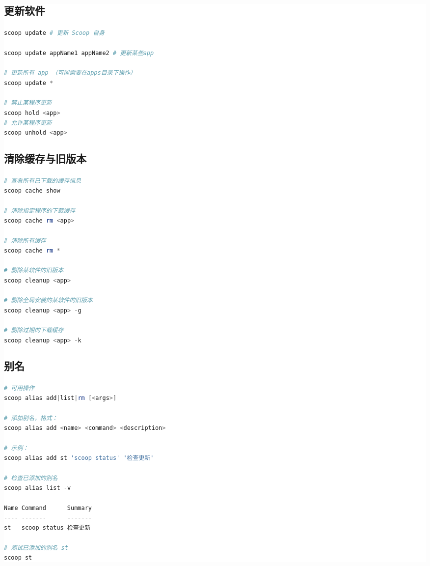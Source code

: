 ## 更新软件

```powershell
scoop update # 更新 Scoop 自身

scoop update appName1 appName2 # 更新某些app

# 更新所有 app （可能需要在apps目录下操作）
scoop update *

# 禁止某程序更新
scoop hold <app>
# 允许某程序更新
scoop unhold <app>
```

## 清除缓存与旧版本

```powershell
# 查看所有已下载的缓存信息
scoop cache show

# 清除指定程序的下载缓存
scoop cache rm <app>

# 清除所有缓存
scoop cache rm *

# 删除某软件的旧版本
scoop cleanup <app>

# 删除全局安装的某软件的旧版本
scoop cleanup <app> -g

# 删除过期的下载缓存
scoop cleanup <app> -k
```

## 别名

```powershell
# 可用操作
scoop alias add|list|rm [<args>]

# 添加别名，格式：
scoop alias add <name> <command> <description>

# 示例：
scoop alias add st 'scoop status' '检查更新'

# 检查已添加的别名
scoop alias list -v

Name Command      Summary
---- -------      -------
st   scoop status 检查更新

# 测试已添加的别名 st
scoop st
```

